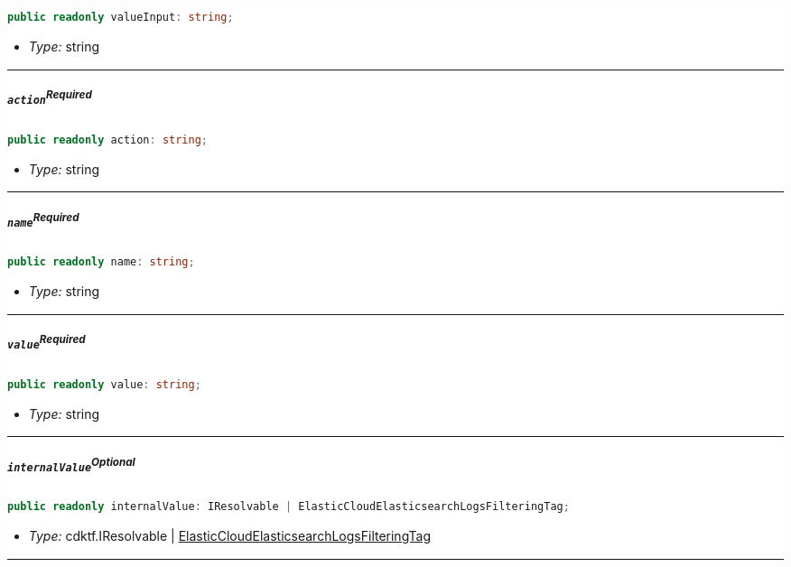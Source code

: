 ```typescript
public readonly valueInput: string;
```

- *Type:* string

---

##### `action`<sup>Required</sup> <a name="action" id="@cdktf/provider-azurerm.elasticCloudElasticsearch.ElasticCloudElasticsearchLogsFilteringTagOutputReference.property.action"></a>

```typescript
public readonly action: string;
```

- *Type:* string

---

##### `name`<sup>Required</sup> <a name="name" id="@cdktf/provider-azurerm.elasticCloudElasticsearch.ElasticCloudElasticsearchLogsFilteringTagOutputReference.property.name"></a>

```typescript
public readonly name: string;
```

- *Type:* string

---

##### `value`<sup>Required</sup> <a name="value" id="@cdktf/provider-azurerm.elasticCloudElasticsearch.ElasticCloudElasticsearchLogsFilteringTagOutputReference.property.value"></a>

```typescript
public readonly value: string;
```

- *Type:* string

---

##### `internalValue`<sup>Optional</sup> <a name="internalValue" id="@cdktf/provider-azurerm.elasticCloudElasticsearch.ElasticCloudElasticsearchLogsFilteringTagOutputReference.property.internalValue"></a>

```typescript
public readonly internalValue: IResolvable | ElasticCloudElasticsearchLogsFilteringTag;
```

- *Type:* cdktf.IResolvable | <a href="#@cdktf/provider-azurerm.elasticCloudElasticsearch.ElasticCloudElasticsearchLogsFilteringTag">ElasticCloudElasticsearchLogsFilteringTag</a>

---
